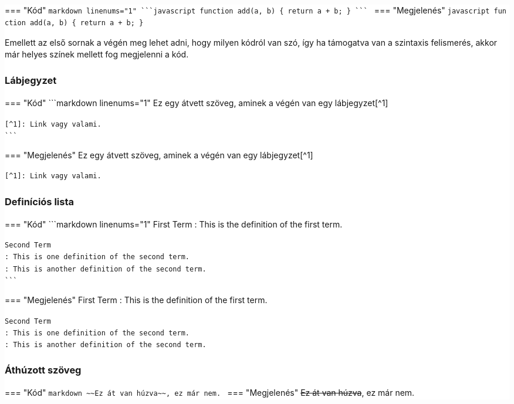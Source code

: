 === "Kód"
    ````markdown linenums="1"
    ```javascript
    function add(a, b) {
        return a + b;
    }
    ```
    ````
=== "Megjelenés"
    ```javascript
    function add(a, b) {
        return a + b;
    }
    ```

Emellett az első sornak a végén meg lehet adni, hogy milyen kódról van szó, így ha támogatva van a szintaxis felismerés, akkor már helyes színek mellett fog megjelenni a kód.

### Lábjegyzet

=== "Kód"
    ```markdown linenums="1"
    Ez egy átvett szöveg, aminek a végén van egy lábjegyzet[^1]

    [^1]: Link vagy valami.
    ```
=== "Megjelenés"
    Ez egy átvett szöveg, aminek a végén van egy lábjegyzet[^1]

    [^1]: Link vagy valami.

### Definíciós lista

=== "Kód"
    ```markdown linenums="1"
    First Term
    : This is the definition of the first term.

    Second Term
    : This is one definition of the second term.
    : This is another definition of the second term.
    ```
=== "Megjelenés"
    First Term
    : This is the definition of the first term.

    Second Term
    : This is one definition of the second term.
    : This is another definition of the second term.

### Áthúzott szöveg

=== "Kód"
    ```markdown
    ~~Ez át van húzva~~, ez már nem.
    ```
=== "Megjelenés"
    ~~Ez át van húzva~~, ez már nem.
